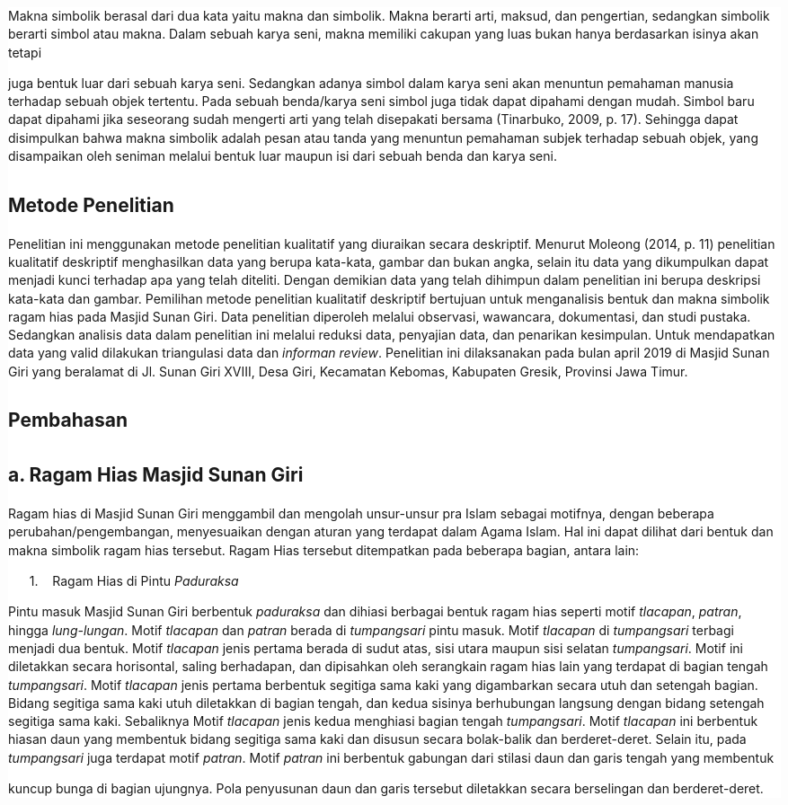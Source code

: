 <p><span class="font6">Makna simbolik berasal dari dua kata yaitu makna dan simbolik. Makna berarti arti, maksud, dan pengertian, sedangkan simbolik berarti simbol atau makna. Dalam sebuah karya seni, makna memiliki cakupan yang luas bukan hanya berdasarkan isinya akan tetapi</span></p>
<p><span class="font6">juga bentuk luar dari sebuah karya seni. Sedangkan adanya simbol dalam karya seni akan menuntun pemahaman manusia terhadap sebuah objek tertentu. Pada sebuah benda/karya seni simbol juga tidak dapat dipahami dengan mudah. Simbol baru dapat dipahami jika seseorang sudah mengerti arti yang telah disepakati bersama (Tinarbuko, 2009, p. 17). Sehingga dapat disimpulkan bahwa makna simbolik adalah pesan atau tanda yang menuntun pemahaman subjek terhadap sebuah objek, yang disampaikan oleh seniman melalui bentuk luar maupun isi dari sebuah benda dan karya seni.</span></p>
<h2><a name="bookmark14"></a><span class="font6" style="font-weight:bold;"><a name="bookmark15"></a>Metode Penelitian</span></h2>
<p><span class="font6">Penelitian ini menggunakan metode penelitian kualitatif yang diuraikan secara deskriptif. Menurut Moleong (2014, p. 11) penelitian kualitatif deskriptif menghasilkan data yang berupa kata-kata, gambar dan bukan angka, selain itu data yang dikumpulkan dapat menjadi kunci terhadap apa yang telah diteliti. Dengan demikian data yang telah dihimpun dalam penelitian ini berupa deskripsi kata-kata dan gambar. Pemilihan metode penelitian kualitatif deskriptif bertujuan untuk menganalisis bentuk dan makna simbolik ragam hias pada Masjid Sunan Giri. Data penelitian diperoleh melalui observasi, wawancara, dokumentasi, dan studi pustaka. Sedangkan analisis data dalam penelitian ini melalui reduksi data, penyajian data, dan penarikan kesimpulan. Untuk mendapatkan data yang valid dilakukan triangulasi data dan </span><span class="font6" style="font-style:italic;">informan review</span><span class="font6">. Penelitian ini dilaksanakan pada bulan april 2019 di Masjid Sunan Giri yang beralamat di Jl. Sunan Giri XVIII, Desa Giri, Kecamatan Kebomas, Kabupaten Gresik, Provinsi Jawa Timur.</span></p>
<h2><a name="bookmark16"></a><span class="font6" style="font-weight:bold;"><a name="bookmark17"></a>Pembahasan</span><br><br><span class="font6" style="font-weight:bold;"><a name="bookmark18"></a>a. Ragam Hias Masjid Sunan Giri</span></h2>
<p><span class="font6">Ragam hias di Masjid Sunan Giri menggambil dan mengolah unsur-unsur pra Islam sebagai motifnya, dengan beberapa perubahan/pengembangan, menyesuaikan dengan aturan yang terdapat dalam Agama Islam. Hal ini dapat dilihat dari bentuk dan makna simbolik ragam hias tersebut. Ragam Hias tersebut ditempatkan pada beberapa bagian, antara lain:</span></p>
<ul style="list-style:none;"><li>
<p><span class="font6">1. &nbsp;&nbsp;&nbsp;Ragam Hias di Pintu </span><span class="font6" style="font-style:italic;">Paduraksa</span></p></li></ul>
<p><span class="font6">Pintu masuk Masjid Sunan Giri berbentuk </span><span class="font6" style="font-style:italic;">paduraksa</span><span class="font6"> dan dihiasi berbagai bentuk ragam hias seperti motif </span><span class="font6" style="font-style:italic;">tlacapan</span><span class="font6">, </span><span class="font6" style="font-style:italic;">patran</span><span class="font6">, hingga </span><span class="font6" style="font-style:italic;">lung-lungan</span><span class="font6">. Motif </span><span class="font6" style="font-style:italic;">tlacapan</span><span class="font6"> dan </span><span class="font6" style="font-style:italic;">patran</span><span class="font6"> berada di </span><span class="font6" style="font-style:italic;">tumpangsari</span><span class="font6"> pintu masuk. Motif </span><span class="font6" style="font-style:italic;">tlacapan</span><span class="font6"> di </span><span class="font6" style="font-style:italic;">tumpangsari</span><span class="font6"> terbagi menjadi dua bentuk. Motif </span><span class="font6" style="font-style:italic;">tlacapan</span><span class="font6"> jenis pertama berada di sudut atas, sisi utara maupun sisi selatan </span><span class="font6" style="font-style:italic;">tumpangsari</span><span class="font6">. Motif ini diletakkan secara horisontal, saling berhadapan, dan dipisahkan oleh serangkain ragam hias lain yang terdapat di bagian tengah </span><span class="font6" style="font-style:italic;">tumpangsari</span><span class="font6">. Motif </span><span class="font6" style="font-style:italic;">tlacapan</span><span class="font6"> jenis pertama berbentuk segitiga sama kaki yang digambarkan secara utuh dan setengah bagian. Bidang segitiga sama kaki utuh diletakkan di bagian tengah, dan kedua sisinya berhubungan langsung dengan bidang setengah segitiga sama kaki. Sebaliknya Motif </span><span class="font6" style="font-style:italic;">tlacapan</span><span class="font6"> jenis kedua menghiasi bagian tengah </span><span class="font6" style="font-style:italic;">tumpangsari</span><span class="font6">. Motif </span><span class="font6" style="font-style:italic;">tlacapan</span><span class="font6"> ini berbentuk hiasan daun yang membentuk bidang segitiga sama kaki dan disusun secara bolak-balik dan berderet-deret. Selain itu, pada </span><span class="font6" style="font-style:italic;">tumpangsari</span><span class="font6"> juga terdapat motif </span><span class="font6" style="font-style:italic;">patran</span><span class="font6">. Motif </span><span class="font6" style="font-style:italic;">patran</span><span class="font6"> ini berbentuk gabungan dari stilasi daun dan garis tengah yang membentuk</span></p>
<p><span class="font6">kuncup bunga di bagian ujungnya. Pola penyusunan daun dan garis tersebut diletakkan secara berselingan dan berderet-deret.</span></p>